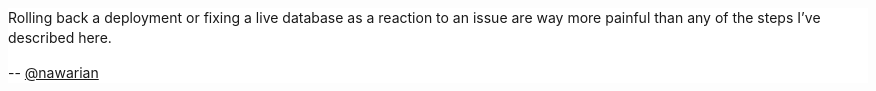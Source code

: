 Rolling back a deployment or fixing a live database as a reaction to an issue are way more painful than any of the steps I’ve described here.

<div class="align-right">
  --
  <a href="https://twitter.com/nawarian" rel="nofollow">
    @nawarian
  </a>
</div>

<script type="application/ld+json">
{
  "@context": "https://schema.org",
  "@type": "TechArticle",
  "headline": "Safe code migration",
  "description": "I’m writing about a very specific and hairy problem: unique id migration.",
  "image": [
    "{{ $page->getBaseUrl() }}/assets/images/posts/23-safe-code-migration-640.webp"
   ],
  "datePublished": "2021-12-04T00:00:00+08:00",
  "dateModified": "2021-12-04T00:00:00+08:00",
  "author": {
    "@type": "Person",
    "name": "Nawarian Níckolas Da Silva"
  },
   "publisher": {
    "@type": "Organization",
    "name": "ThePHP Website",
    "logo": {
      "@type": "ImageObject",
      "url": "https://thephp.website/favicon.ico"
    }
  }
}
</script>
